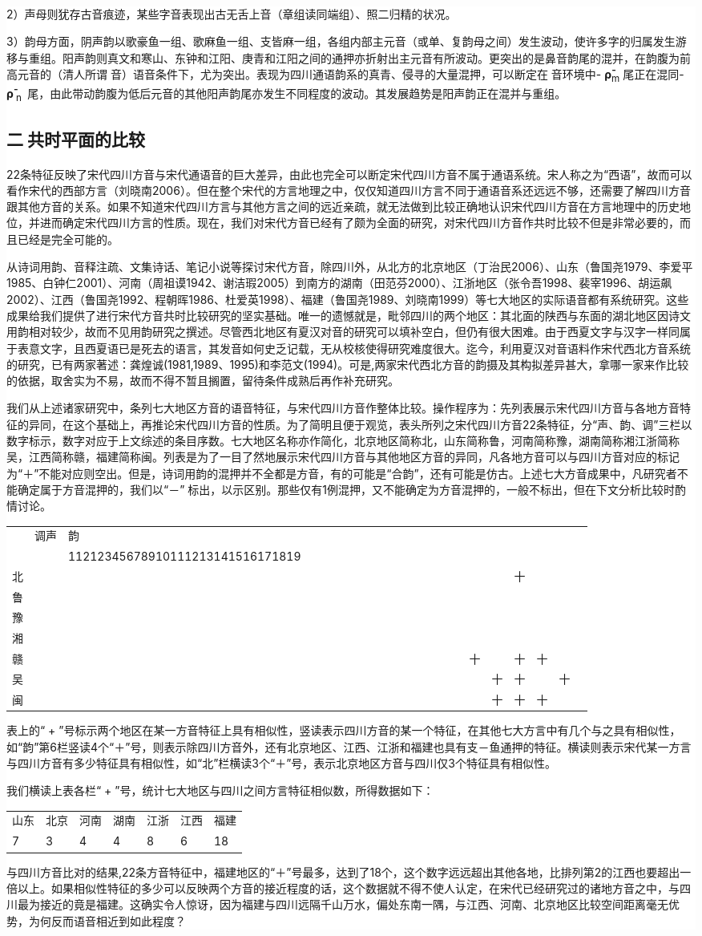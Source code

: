 2）声母则犹存古音痕迹，某些字音表现出古无舌上音（章组读同端组）、照二归精的状况。  

3）韵母方面，阴声韵以歌豪鱼一组、歌麻鱼一组、支皆麻一组，各组内部主元音（或单、复韵母之间）发生波动，使许多字的归属发生游移与重组。阳声韵则真文和寒山、东钟和江阳、庚青和江阳之间的通押亦折射出主元音有所波动。更突出的是鼻音韵尾的混并，在韵腹为前高元音的（清人所谓 音）语音条件下，尤为突出。表现为四川通语韵系的真青、侵寻的大量混押，可以断定在 音环境中- $\mathbf{\bar{\rho}}_{\mathrm{m}}$ 尾正在混同- $\mathbf{\bar{\rho}}_{\mathrm{~n~}}$ 尾，由此带动韵腹为低后元音的其他阳声韵尾亦发生不同程度的波动。其发展趋势是阳声韵正在混并与重组。  

## 二 共时平面的比较  

22条特征反映了宋代四川方音与宋代通语音的巨大差异，由此也完全可以断定宋代四川方音不属于通语系统。宋人称之为“西语”，故而可以看作宋代的西部方言（刘晓南2006）。但在整个宋代的方言地理之中，仅仅知道四川方言不同于通语音系还远远不够，还需要了解四川方音跟其他方音的关系。如果不知道宋代四川方言与其他方言之间的远近亲疏，就无法做到比较正确地认识宋代四川方音在方言地理中的历史地位，并进而确定宋代四川方言的性质。现在，我们对宋代方音已经有了颇为全面的研究，对宋代四川方音作共时比较不但是非常必要的，而且已经是完全可能的。  

从诗词用韵、音释注疏、文集诗话、笔记小说等探讨宋代方音，除四川外，从北方的北京地区（丁治民2006）、山东（鲁国尧1979、李爱平1985、白钟仁2001）、河南（周祖谟1942、谢洁瑕2005）到南方的湖南（田范芬2000）、江浙地区（张令吾1998、裴宰1996、胡运飙2002）、江西（鲁国尧1992、程朝晖1986、杜爱英1998）、福建（鲁国尧1989、刘晓南1999）等七大地区的实际语音都有系统研究。这些成果给我们提供了进行宋代方音共时比较研究的坚实基础。唯一的遗憾就是，毗邻四川的两个地区：其北面的陕西与东面的湖北地区因诗文用韵相对较少，故而不见用韵研究之撰述。尽管西北地区有夏汉对音的研究可以填补空白，但仍有很大困难。由于西夏文字与汉字一样同属于表意文字，且西夏语已是死去的语言，其发音如何史乏记载，无从校核使得研究难度很大。迄今，利用夏汉对音语料作宋代西北方音系统的研究，已有两家著述：龚煌诚(1981,1989、1995)和李范文(1994)。可是,两家宋代西北方音的韵摄及其构拟差异甚大，拿哪一家来作比较的依据，取舍实为不易，故而不得不暂且搁置，留待条件成熟后再作补充研究。  

我们从上述诸家研究中，条列七大地区方音的语音特征，与宋代四川方音作整体比较。操作程序为：先列表展示宋代四川方音与各地方音特征的异同，在这个基础上，再推论宋代四川方音的性质。为了简明且便于观览，表头所列之宋代四川方音22条特征，分“声、韵、调”三栏以数字标示，数字对应于上文综述的条目序数。七大地区名称亦作简化，北京地区简称北，山东简称鲁，河南简称豫，湖南简称湘江浙简称吴，江西简称赣，福建简称闽。列表是为了一目了然地展示宋代四川方音与其他地区方音的异同，凡各地方音可以与四川方音对应的标记为“＋”不能对应则空出。但是，诗词用韵的混押并不全都是方音，有的可能是“合韵”，还有可能是仿古。上述七大方音成果中，凡研究者不能确定属于方音混押的，我们以“－” 标出，以示区别。那些仅有1例混押，又不能确定为方音混押的，一般不标出，但在下文分析比较时酌情讨论。  

<html><body><table><tr><td rowspan="2"></td><td>调声</td><td colspan="18">韵</td><td></td></tr><tr><td></td><td>11212345678910111213141516171819</td><td></td><td></td><td></td><td></td><td></td><td></td><td></td><td></td><td></td><td></td><td></td><td></td><td></td><td></td><td></td><td></td><td></td><td></td><td></td></tr><tr><td>北</td><td></td><td></td><td></td><td></td><td></td><td></td><td></td><td></td><td></td><td></td><td></td><td></td><td></td><td></td><td></td><td></td><td></td><td></td><td>十</td><td></td><td></td><td></td></tr><tr><td>鲁</td><td></td><td></td><td></td><td></td><td></td><td></td><td></td><td></td><td></td><td></td><td></td><td></td><td></td><td></td><td></td><td></td><td></td><td></td><td></td><td></td><td></td><td></td></tr><tr><td>豫</td><td></td><td></td><td></td><td></td><td></td><td></td><td></td><td></td><td></td><td></td><td></td><td></td><td></td><td></td><td></td><td></td><td></td><td></td><td></td><td></td><td></td><td></td></tr><tr><td>湘</td><td></td><td></td><td></td><td></td><td></td><td></td><td></td><td></td><td></td><td></td><td></td><td></td><td></td><td></td><td></td><td></td><td></td><td></td><td></td><td></td><td></td><td></td></tr><tr><td>赣</td><td></td><td></td><td></td><td></td><td></td><td></td><td></td><td></td><td></td><td></td><td></td><td></td><td></td><td></td><td></td><td></td><td>十</td><td></td><td>十</td><td>十</td><td></td><td></td></tr><tr><td>吴</td><td></td><td></td><td></td><td></td><td></td><td></td><td></td><td></td><td></td><td></td><td></td><td></td><td></td><td></td><td></td><td></td><td></td><td>十</td><td>十</td><td></td><td>十</td><td></td></tr><tr><td>闽</td><td></td><td></td><td></td><td></td><td></td><td></td><td></td><td></td><td></td><td></td><td></td><td></td><td></td><td></td><td></td><td></td><td></td><td>十</td><td>十</td><td>十</td><td></td><td></td></tr></table></body></html>  

表上的“ $+$ ”号标示两个地区在某一方音特征上具有相似性，竖读表示四川方音的某一个特征，在其他七大方言中有几个与之具有相似性，如“韵”第6栏竖读4个“＋”号，则表示除四川方音外，还有北京地区、江西、江浙和福建也具有支－鱼通押的特征。横读则表示宋代某一方言与四川方音有多少特征具有相似性，如“北”栏横读3个“＋”号，表示北京地区方音与四川仅3个特征具有相似性。  

我们横读上表各栏“ $+$ ”号，统计七大地区与四川之间方言特征相似数，所得数据如下：  

<html><body><table><tr><td>山东</td><td>北京</td><td>河南</td><td>湖南</td><td>江浙</td><td>江西</td><td>福建</td></tr><tr><td>7</td><td>3</td><td>4</td><td>4</td><td>8</td><td>6</td><td>18</td></tr></table></body></html>  

与四川方音比对的结果,22条方音特征中，福建地区的“＋”号最多，达到了18个，这个数字远远超出其他各地，比排列第2的江西也要超出一倍以上。如果相似性特征的多少可以反映两个方音的接近程度的话，这个数据就不得不使人认定，在宋代已经研究过的诸地方音之中，与四川最为接近的竟是福建。这确实令人惊讶，因为福建与四川远隔千山万水，偏处东南一隅，与江西、河南、北京地区比较空间距离毫无优势，为何反而语音相近到如此程度？  
